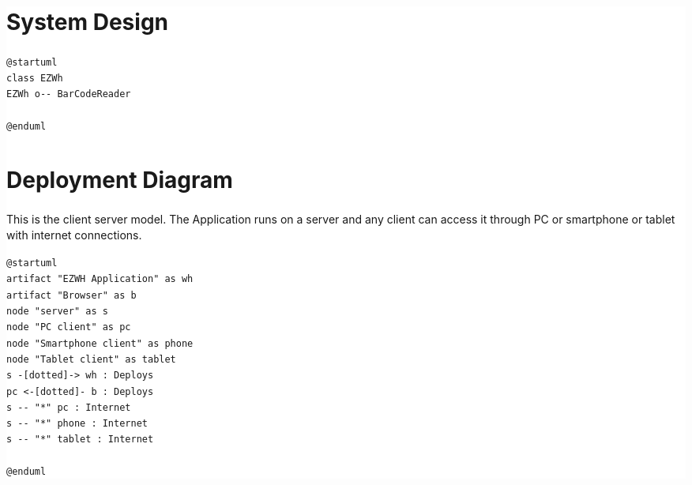 # System Design

```plantuml
@startuml
class EZWh
EZWh o-- BarCodeReader

@enduml
```

# Deployment Diagram 
This is the client server model. The Application runs on a server and any client can access it through PC or smartphone or tablet with internet connections.


```plantuml
@startuml
artifact "EZWH Application" as wh
artifact "Browser" as b
node "server" as s
node "PC client" as pc
node "Smartphone client" as phone
node "Tablet client" as tablet
s -[dotted]-> wh : Deploys
pc <-[dotted]- b : Deploys
s -- "*" pc : Internet
s -- "*" phone : Internet
s -- "*" tablet : Internet

@enduml
```


